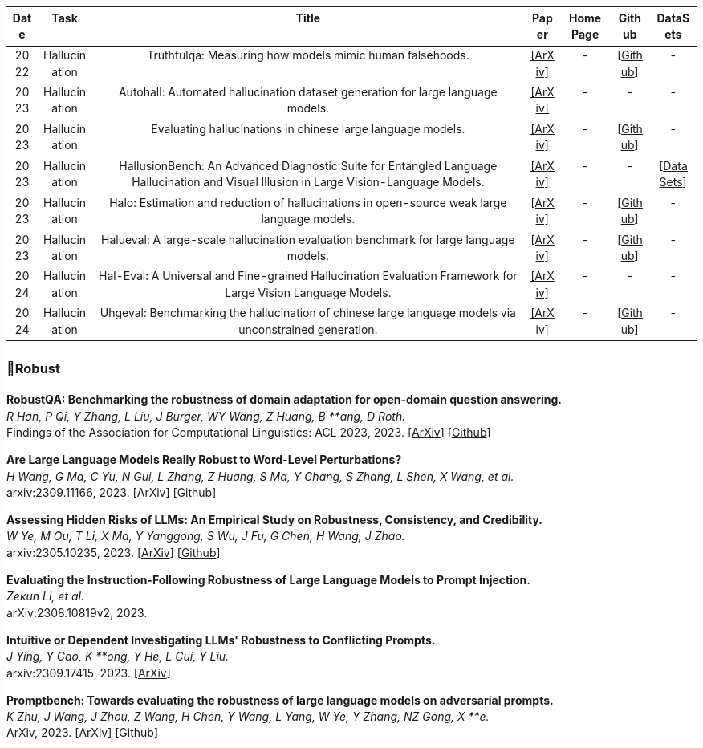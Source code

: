 |Date|Task|Title|Paper|HomePage|Github|DataSets|
|:---:|:---:|:---:|:---:|:---:|:---:|:---:|
|2022| Hallucination | Truthfulqa: Measuring how models mimic human falsehoods.|[[ArXiv]](https://arxiv.org/pdf/2109.07958) |-|[[Github](https://github.com/sylinrl/TruthfulQA)]|-|
|2023| Hallucination | Autohall: Automated hallucination dataset generation for large language models.|[[ArXiv]](https://arxiv.org/pdf/2310.00259) |-|-|-|
|2023| Hallucination | Evaluating hallucinations in chinese large language models.|[[ArXiv]](https://arxiv.org/pdf/2310.03368) |-|[[Github](https://github.com/OpenMOSS/HalluQA)]|-|
|2023| Hallucination | HallusionBench: An Advanced Diagnostic Suite for Entangled Language Hallucination and Visual Illusion in Large Vision-Language Models.|[[ArXiv]](https://www.researchgate.net/publication/375595895_HALLUSIONBENCH_You_See_What_You_Think_Or_You_Think_What_You_See_An_Image-Context_Reasoning_Benchmark_Challenging_for_GPT-4Vision_LLaVA-15_and_Other_Multi-modality_Models) |-|-|[[DataSets](https://drive.google.com/drive/folders/1C_IA5rx_Hm67TYpdNf3TL5VlM30TLGRQ?usp=drive_link)]|
|2023| Hallucination | Halo: Estimation and reduction of hallucinations in open-source weak large language models.|[[ArXiv]](https://arxiv.org/pdf/2308.11764) |-|[[Github](https://github.com/EngSalem/HaLo)]|-|
|2023| Hallucination | Halueval: A large-scale hallucination evaluation benchmark for large language models.|[[ArXiv]](https://aclanthology.org/2023.emnlp-main.397.pdf) |-|[[Github](https://github.com/RUCAIBox/HaluEval)]|-|
|2024| Hallucination | Hal-Eval: A Universal and Fine-grained Hallucination Evaluation Framework for Large Vision Language Models.|[[ArXiv]](https://arxiv.org/pdf/2402.15721) |-|-|-|
|2024| Hallucination | Uhgeval: Benchmarking the hallucination of chinese large language models via unconstrained generation.|[[ArXiv]](https://arxiv.org/pdf/2311.15296) |-|[[Github](https://iaar-shanghai.github.io/UHGEval/)]|-|

### 📖Robust

**RobustQA: Benchmarking the robustness of domain adaptation for open-domain question answering.**<br>
*R Han, P Qi, Y Zhang, L Liu, J Burger, WY Wang, Z Huang, B **ang, D Roth.*<br>
Findings of the Association for Computational Linguistics: ACL 2023, 2023.
[[ArXiv](https://aclanthology.org/2023.findings-acl.263.pdf)]
[[Github](https://github.com/rujunhan/RobustQA-data)]

**Are Large Language Models Really Robust to Word-Level Perturbations?**<br>
*H Wang, G Ma, C Yu, N Gui, L Zhang, Z Huang, S Ma, Y Chang, S Zhang, L Shen, X Wang, et al.*<br>
arxiv:2309.11166, 2023.
[[ArXiv](https://arxiv.org/pdf/2309.11166)]
[[Github](https://github.com/Harry-mic/TREvaL)]

**Assessing Hidden Risks of LLMs: An Empirical Study on Robustness, Consistency, and Credibility.**<br>
*W Ye, M Ou, T Li, X Ma, Y Yanggong, S Wu, J Fu, G Chen, H Wang, J Zhao.*<br>
arxiv:2305.10235, 2023.
[[ArXiv](https://arxiv.org/pdf/2305.10235)]
[[Github](https://github.com/yyy01/LLMRiskEval_RCC)]

**Evaluating the Instruction-Following Robustness of Large Language Models to Prompt Injection.**<br>
*Zekun Li, et al.*<br>
arXiv:2308.10819v2, 2023.

**Intuitive or Dependent Investigating LLMs' Robustness to Conflicting Prompts.**<br>
*J Ying, Y Cao, K **ong, Y He, L Cui, Y Liu.*<br>
arxiv:2309.17415, 2023.
[[ArXiv](https://arxiv.org/pdf/2309.17415)]

**Promptbench: Towards evaluating the robustness of large language models on adversarial prompts.**<br>
*K Zhu, J Wang, J Zhou, Z Wang, H Chen, Y Wang, L Yang, W Ye, Y Zhang, NZ Gong, X **e.*<br>
ArXiv, 2023.
[[ArXiv](https://arxiv.org/pdf/2306.04528)]
[[Github](https://github.com/microsoft/promptbench)]
